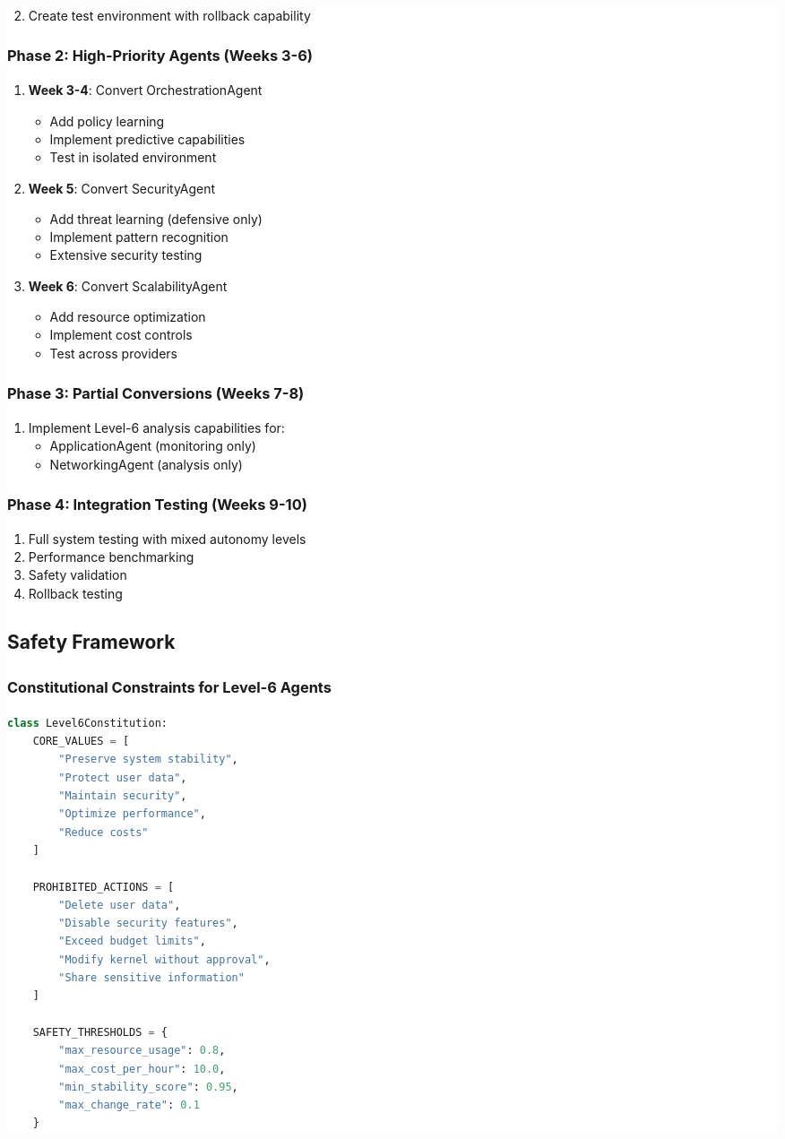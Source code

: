 2. Create test environment with rollback capability

### Phase 2: High-Priority Agents (Weeks 3-6)
1. **Week 3-4**: Convert OrchestrationAgent
   - Add policy learning
   - Implement predictive capabilities
   - Test in isolated environment

2. **Week 5**: Convert SecurityAgent
   - Add threat learning (defensive only)
   - Implement pattern recognition
   - Extensive security testing

3. **Week 6**: Convert ScalabilityAgent
   - Add resource optimization
   - Implement cost controls
   - Test across providers

### Phase 3: Partial Conversions (Weeks 7-8)
1. Implement Level-6 analysis capabilities for:
   - ApplicationAgent (monitoring only)
   - NetworkingAgent (analysis only)

### Phase 4: Integration Testing (Weeks 9-10)
1. Full system testing with mixed autonomy levels
2. Performance benchmarking
3. Safety validation
4. Rollback testing

## Safety Framework

### Constitutional Constraints for Level-6 Agents

```python
class Level6Constitution:
    CORE_VALUES = [
        "Preserve system stability",
        "Protect user data",
        "Maintain security",
        "Optimize performance",
        "Reduce costs"
    ]

    PROHIBITED_ACTIONS = [
        "Delete user data",
        "Disable security features",
        "Exceed budget limits",
        "Modify kernel without approval",
        "Share sensitive information"
    ]

    SAFETY_THRESHOLDS = {
        "max_resource_usage": 0.8,
        "max_cost_per_hour": 10.0,
        "min_stability_score": 0.95,
        "max_change_rate": 0.1
    }
```
